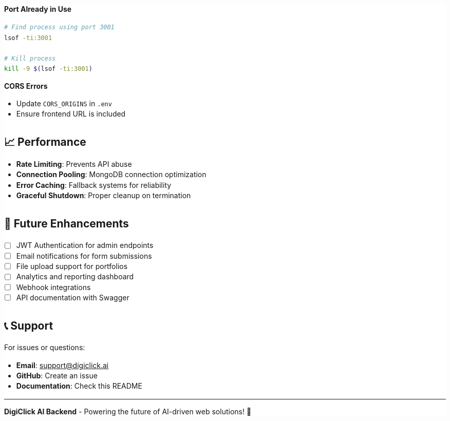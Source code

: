 **Port Already in Use**
```bash
# Find process using port 3001
lsof -ti:3001

# Kill process
kill -9 $(lsof -ti:3001)
```

**CORS Errors**
- Update `CORS_ORIGINS` in `.env`
- Ensure frontend URL is included

## 📈 Performance

- **Rate Limiting**: Prevents API abuse
- **Connection Pooling**: MongoDB connection optimization
- **Error Caching**: Fallback systems for reliability
- **Graceful Shutdown**: Proper cleanup on termination

## 🔮 Future Enhancements

- [ ] JWT Authentication for admin endpoints
- [ ] Email notifications for form submissions
- [ ] File upload support for portfolios
- [ ] Analytics and reporting dashboard
- [ ] Webhook integrations
- [ ] API documentation with Swagger

## 📞 Support

For issues or questions:
- **Email**: support@digiclick.ai
- **GitHub**: Create an issue
- **Documentation**: Check this README

---

**DigiClick AI Backend** - Powering the future of AI-driven web solutions! 🚀
